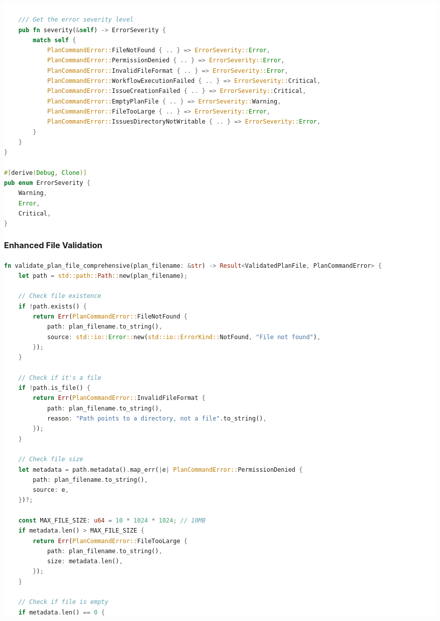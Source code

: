 ```rust
    
    /// Get the error severity level
    pub fn severity(&self) -> ErrorSeverity {
        match self {
            PlanCommandError::FileNotFound { .. } => ErrorSeverity::Error,
            PlanCommandError::PermissionDenied { .. } => ErrorSeverity::Error,
            PlanCommandError::InvalidFileFormat { .. } => ErrorSeverity::Error,
            PlanCommandError::WorkflowExecutionFailed { .. } => ErrorSeverity::Critical,
            PlanCommandError::IssueCreationFailed { .. } => ErrorSeverity::Critical,
            PlanCommandError::EmptyPlanFile { .. } => ErrorSeverity::Warning,
            PlanCommandError::FileTooLarge { .. } => ErrorSeverity::Error,
            PlanCommandError::IssuesDirectoryNotWritable { .. } => ErrorSeverity::Error,
        }
    }
}

#[derive(Debug, Clone)]
pub enum ErrorSeverity {
    Warning,
    Error,
    Critical,
}
```

### Enhanced File Validation

```rust
fn validate_plan_file_comprehensive(plan_filename: &str) -> Result<ValidatedPlanFile, PlanCommandError> {
    let path = std::path::Path::new(plan_filename);
    
    // Check file existence
    if !path.exists() {
        return Err(PlanCommandError::FileNotFound {
            path: plan_filename.to_string(),
            source: std::io::Error::new(std::io::ErrorKind::NotFound, "File not found"),
        });
    }
    
    // Check if it's a file
    if !path.is_file() {
        return Err(PlanCommandError::InvalidFileFormat {
            path: plan_filename.to_string(),
            reason: "Path points to a directory, not a file".to_string(),
        });
    }
    
    // Check file size
    let metadata = path.metadata().map_err(|e| PlanCommandError::PermissionDenied {
        path: plan_filename.to_string(),
        source: e,
    })?;
    
    const MAX_FILE_SIZE: u64 = 10 * 1024 * 1024; // 10MB
    if metadata.len() > MAX_FILE_SIZE {
        return Err(PlanCommandError::FileTooLarge {
            path: plan_filename.to_string(),
            size: metadata.len(),
        });
    }
    
    // Check if file is empty
    if metadata.len() == 0 {
```